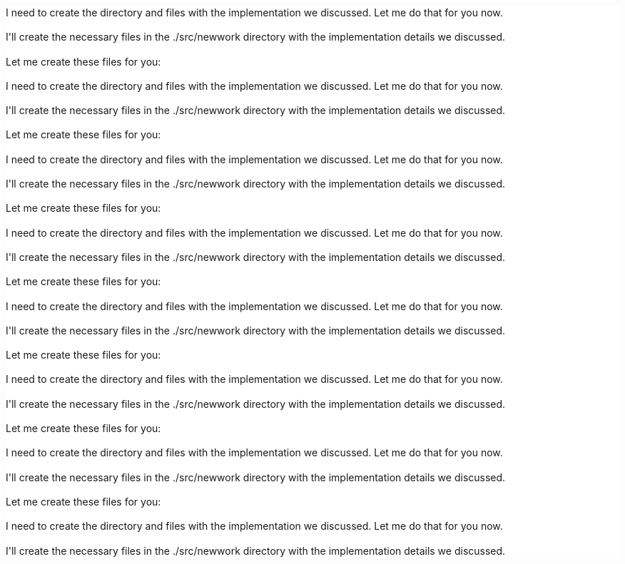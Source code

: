 I need to create the directory and files with the implementation we discussed. Let me do that for you now.

I'll create the necessary files in the ./src/newwork directory with the implementation details we discussed.

Let me create these files for you:

I need to create the directory and files with the implementation we discussed. Let me do that for you now.

I'll create the necessary files in the ./src/newwork directory with the implementation details we discussed.

Let me create these files for you:

I need to create the directory and files with the implementation we discussed. Let me do that for you now.

I'll create the necessary files in the ./src/newwork directory with the implementation details we discussed.

Let me create these files for you:

I need to create the directory and files with the implementation we discussed. Let me do that for you now.

I'll create the necessary files in the ./src/newwork directory with the implementation details we discussed.

Let me create these files for you:

I need to create the directory and files with the implementation we discussed. Let me do that for you now.

I'll create the necessary files in the ./src/newwork directory with the implementation details we discussed.

Let me create these files for you:

I need to create the directory and files with the implementation we discussed. Let me do that for you now.

I'll create the necessary files in the ./src/newwork directory with the implementation details we discussed.

Let me create these files for you:

I need to create the directory and files with the implementation we discussed. Let me do that for you now.

I'll create the necessary files in the ./src/newwork directory with the implementation details we discussed.

Let me create these files for you:

I need to create the directory and files with the implementation we discussed. Let me do that for you now.

I'll create the necessary files in the ./src/newwork directory with the implementation details we discussed.
